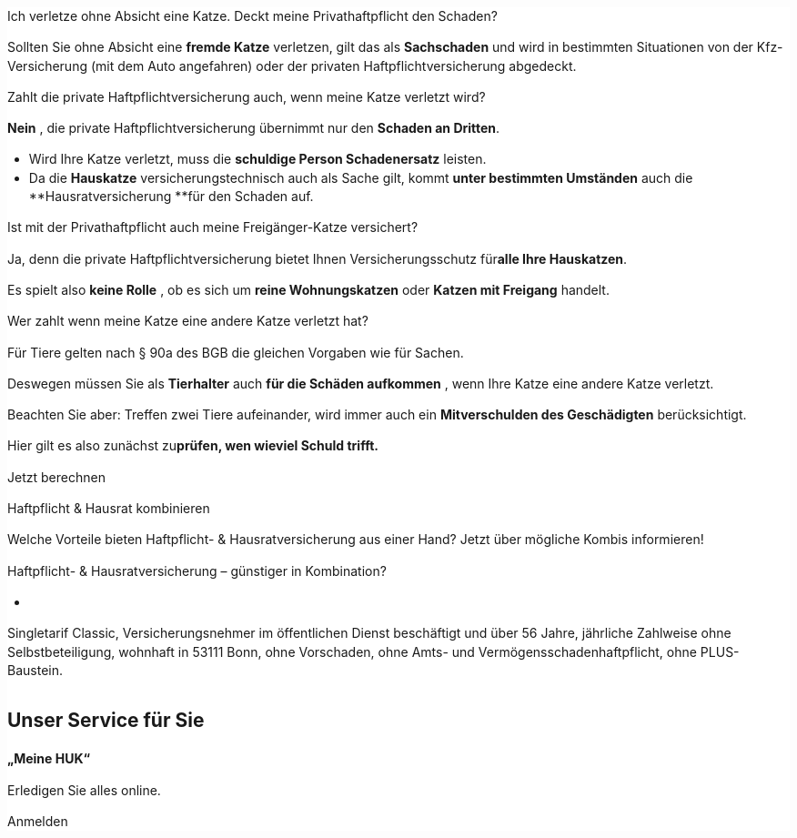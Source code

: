 Ich verletze ohne Absicht eine Katze. Deckt meine Privat­haftpflicht den
Schaden?

Sollten Sie ohne Absicht eine **fremde Katze** verletzen, gilt das als
**Sachschaden** und wird in bestimmten Situationen von der Kfz-Versicherung
(mit dem Auto angefahren) oder der privaten Haftpflichtversicherung abgedeckt.

Zahlt die private Haft­pflicht­versicherung auch, wenn meine Katze verletzt
wird?

**Nein** , die private Haftpflichtversicherung übernimmt nur den **Schaden an
Dritten**.

  * Wird Ihre Katze verletzt, muss die **schuldige Person Schadenersatz** leisten. 
  * Da die **Hauskatze** versicherungstechnisch auch als Sache gilt, kommt **unter bestimmten Umständen** auch die **Hausratversicherung **für den Schaden auf. 

Ist mit der Privat­haftpflicht auch meine Freigänger-Katze versichert?

Ja, denn die private Haftpflichtversicherung bietet Ihnen Versicherungsschutz
für**alle Ihre Hauskatzen**.

Es spielt also **keine Rolle** , ob es sich um **reine Wohnungskatzen** oder
**Katzen mit Freigang** handelt.

Wer zahlt wenn meine Katze eine andere Katze verletzt hat?

Für Tiere gelten nach § 90a des BGB die gleichen Vorgaben wie für Sachen.

Deswegen müssen Sie als **Tierhalter** auch **für die Schäden aufkommen** ,
wenn Ihre Katze eine andere Katze verletzt.

Beachten Sie aber: Treffen zwei Tiere aufeinander, wird immer auch ein
**Mitverschulden des Geschädigten** berücksichtigt.

Hier gilt es also zunächst zu**prüfen, wen wieviel Schuld trifft.**  

Jetzt berechnen

Haftpflicht & Hausrat kombinieren

Welche Vorteile bieten Haftpflicht- & Hausratversicherung aus einer Hand?
Jetzt über mögliche Kombis informieren!

Haftpflicht- & Hausrat­versicherung – günstiger in Kombination?

*

Singletarif Classic, Versicherungsnehmer im öffentlichen Dienst beschäftigt
und über 56 Jahre, jährliche Zahlweise ohne Selbstbeteiligung, wohnhaft in
53111 Bonn, ohne Vorschaden, ohne Amts- und Vermögensschadenhaftpflicht, ohne
PLUS-Baustein.

## Unser Service für Sie

**„Meine HUK“**

Erledigen Sie alles online.

Anmelden
